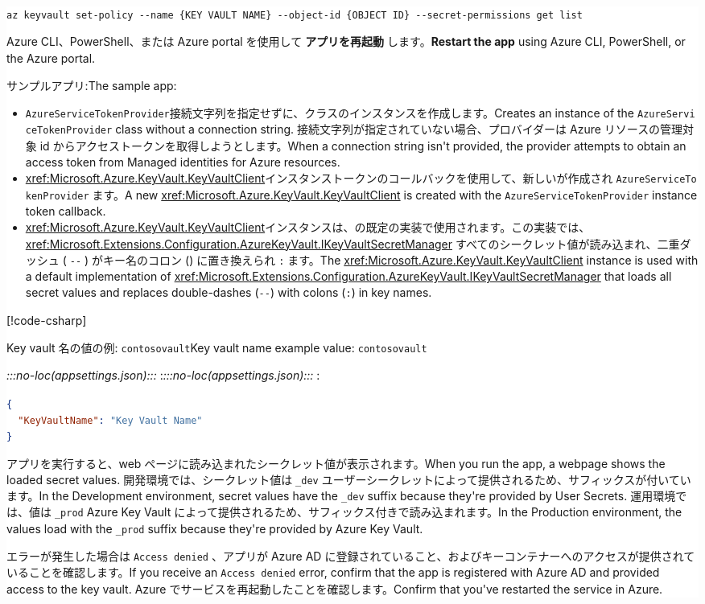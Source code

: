 ```azurecli
az keyvault set-policy --name {KEY VAULT NAME} --object-id {OBJECT ID} --secret-permissions get list
```

<span data-ttu-id="2e574-207">Azure CLI、PowerShell、または Azure portal を使用して **アプリを再起動** します。</span><span class="sxs-lookup"><span data-stu-id="2e574-207">**Restart the app** using Azure CLI, PowerShell, or the Azure portal.</span></span>

<span data-ttu-id="2e574-208">サンプルアプリ:</span><span class="sxs-lookup"><span data-stu-id="2e574-208">The sample app:</span></span>

* <span data-ttu-id="2e574-209">`AzureServiceTokenProvider`接続文字列を指定せずに、クラスのインスタンスを作成します。</span><span class="sxs-lookup"><span data-stu-id="2e574-209">Creates an instance of the `AzureServiceTokenProvider` class without a connection string.</span></span> <span data-ttu-id="2e574-210">接続文字列が指定されていない場合、プロバイダーは Azure リソースの管理対象 id からアクセストークンを取得しようとします。</span><span class="sxs-lookup"><span data-stu-id="2e574-210">When a connection string isn't provided, the provider attempts to obtain an access token from Managed identities for Azure resources.</span></span>
* <span data-ttu-id="2e574-211"><xref:Microsoft.Azure.KeyVault.KeyVaultClient>インスタンストークンのコールバックを使用して、新しいが作成され `AzureServiceTokenProvider` ます。</span><span class="sxs-lookup"><span data-stu-id="2e574-211">A new <xref:Microsoft.Azure.KeyVault.KeyVaultClient> is created with the `AzureServiceTokenProvider` instance token callback.</span></span>
* <span data-ttu-id="2e574-212"><xref:Microsoft.Azure.KeyVault.KeyVaultClient>インスタンスは、の既定の実装で使用されます。この実装では、 <xref:Microsoft.Extensions.Configuration.AzureKeyVault.IKeyVaultSecretManager> すべてのシークレット値が読み込まれ、二重ダッシュ ( `--` ) がキー名のコロン () に置き換えられ `:` ます。</span><span class="sxs-lookup"><span data-stu-id="2e574-212">The <xref:Microsoft.Azure.KeyVault.KeyVaultClient> instance is used with a default implementation of <xref:Microsoft.Extensions.Configuration.AzureKeyVault.IKeyVaultSecretManager> that loads all secret values and replaces double-dashes (`--`) with colons (`:`) in key names.</span></span>

[!code-csharp[](key-vault-configuration/samples/3.x/SampleApp/Program.cs?name=snippet2&highlight=13-21)]

<span data-ttu-id="2e574-213">Key vault 名の値の例: `contosovault`</span><span class="sxs-lookup"><span data-stu-id="2e574-213">Key vault name example value: `contosovault`</span></span>
    
<span data-ttu-id="2e574-214">*:::no-loc(appsettings.json):::* :</span><span class="sxs-lookup"><span data-stu-id="2e574-214">*:::no-loc(appsettings.json):::* :</span></span>

```json
{
  "KeyVaultName": "Key Vault Name"
}
```

<span data-ttu-id="2e574-215">アプリを実行すると、web ページに読み込まれたシークレット値が表示されます。</span><span class="sxs-lookup"><span data-stu-id="2e574-215">When you run the app, a webpage shows the loaded secret values.</span></span> <span data-ttu-id="2e574-216">開発環境では、シークレット値は `_dev` ユーザーシークレットによって提供されるため、サフィックスが付いています。</span><span class="sxs-lookup"><span data-stu-id="2e574-216">In the Development environment, secret values have the `_dev` suffix because they're provided by User Secrets.</span></span> <span data-ttu-id="2e574-217">運用環境では、値は `_prod` Azure Key Vault によって提供されるため、サフィックス付きで読み込まれます。</span><span class="sxs-lookup"><span data-stu-id="2e574-217">In the Production environment, the values load with the `_prod` suffix because they're provided by Azure Key Vault.</span></span>

<span data-ttu-id="2e574-218">エラーが発生した場合は `Access denied` 、アプリが Azure AD に登録されていること、およびキーコンテナーへのアクセスが提供されていることを確認します。</span><span class="sxs-lookup"><span data-stu-id="2e574-218">If you receive an `Access denied` error, confirm that the app is registered with Azure AD and provided access to the key vault.</span></span> <span data-ttu-id="2e574-219">Azure でサービスを再起動したことを確認します。</span><span class="sxs-lookup"><span data-stu-id="2e574-219">Confirm that you've restarted the service in Azure.</span></span>

